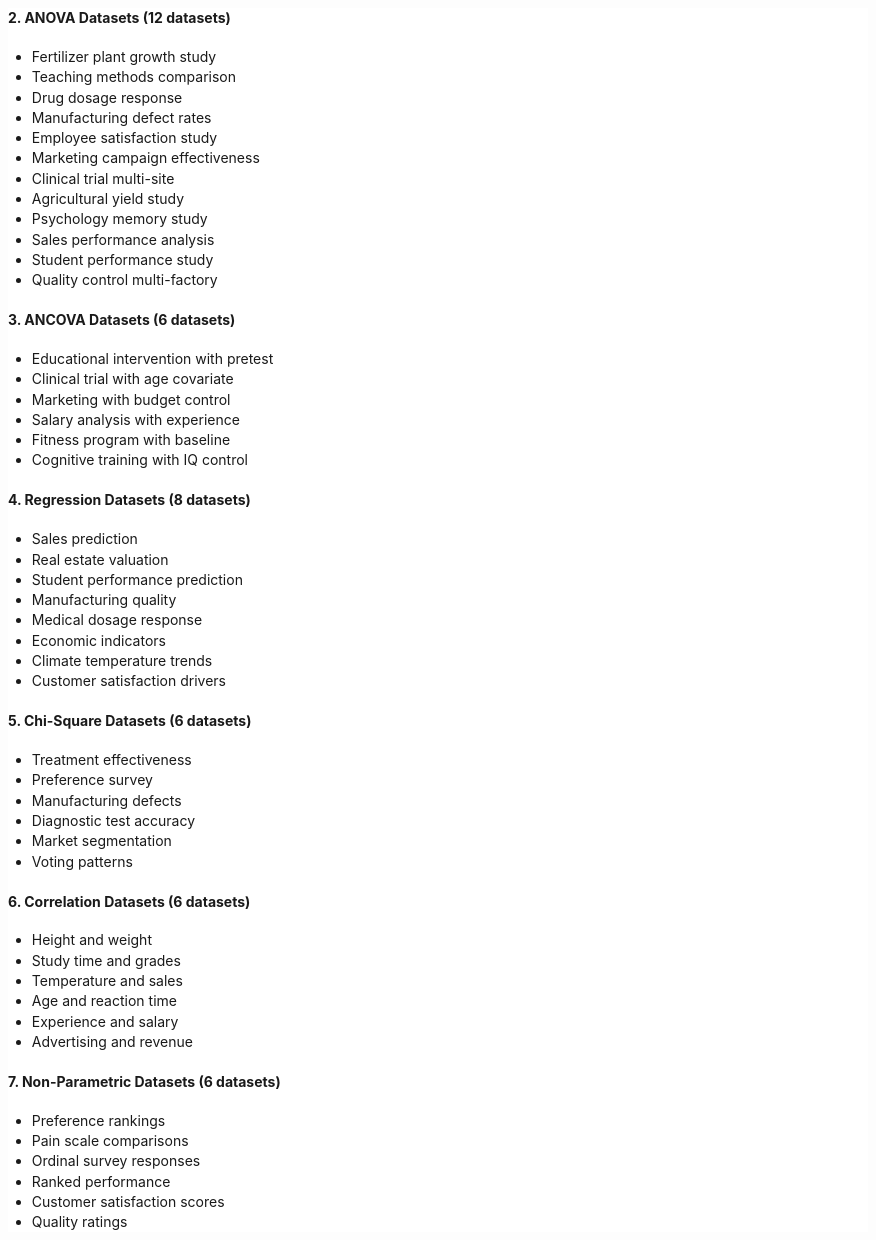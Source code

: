 #### 2. ANOVA Datasets (12 datasets)
- Fertilizer plant growth study
- Teaching methods comparison
- Drug dosage response
- Manufacturing defect rates
- Employee satisfaction study
- Marketing campaign effectiveness
- Clinical trial multi-site
- Agricultural yield study
- Psychology memory study
- Sales performance analysis
- Student performance study
- Quality control multi-factory

#### 3. ANCOVA Datasets (6 datasets)
- Educational intervention with pretest
- Clinical trial with age covariate
- Marketing with budget control
- Salary analysis with experience
- Fitness program with baseline
- Cognitive training with IQ control

#### 4. Regression Datasets (8 datasets)
- Sales prediction
- Real estate valuation
- Student performance prediction
- Manufacturing quality
- Medical dosage response
- Economic indicators
- Climate temperature trends
- Customer satisfaction drivers

#### 5. Chi-Square Datasets (6 datasets)
- Treatment effectiveness
- Preference survey
- Manufacturing defects
- Diagnostic test accuracy
- Market segmentation
- Voting patterns

#### 6. Correlation Datasets (6 datasets)
- Height and weight
- Study time and grades
- Temperature and sales
- Age and reaction time
- Experience and salary
- Advertising and revenue

#### 7. Non-Parametric Datasets (6 datasets)
- Preference rankings
- Pain scale comparisons
- Ordinal survey responses
- Ranked performance
- Customer satisfaction scores
- Quality ratings
